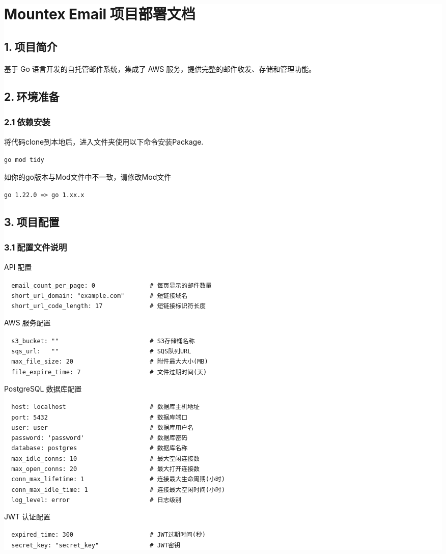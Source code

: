 # Mountex Email 项目部署文档

## 1. 项目简介
基于 Go 语言开发的自托管邮件系统，集成了 AWS 服务，提供完整的邮件收发、存储和管理功能。

## 2. 环境准备
### 2.1 依赖安装
将代码clone到本地后，进入文件夹使用以下命令安装Package.
```
go mod tidy
```
如你的go版本与Mod文件中不一致，请修改Mod文件
```
go 1.22.0 => go 1.xx.x
```

## 3. 项目配置
### 3.1 配置文件说明

API 配置
```
  email_count_per_page: 0               # 每页显示的邮件数量
  short_url_domain: "example.com"       # 短链接域名
  short_url_code_length: 17             # 短链接标识符长度
```
AWS 服务配置
```
  s3_bucket: ""                         # S3存储桶名称
  sqs_url:   ""                         # SQS队列URL
  max_file_size: 20                     # 附件最大大小(MB)
  file_expire_time: 7                   # 文件过期时间(天)
```
PostgreSQL 数据库配置
```
  host: localhost                       # 数据库主机地址
  port: 5432                            # 数据库端口
  user: user                            # 数据库用户名
  password: 'password'                  # 数据库密码
  database: postgres                    # 数据库名称
  max_idle_conns: 10                    # 最大空闲连接数
  max_open_conns: 20                    # 最大打开连接数
  conn_max_lifetime: 1                  # 连接最大生命周期(小时)
  conn_max_idle_time: 1                 # 连接最大空闲时间(小时)
  log_level: error                      # 日志级别
```
JWT 认证配置
```
  expired_time: 300                     # JWT过期时间(秒)
  secret_key: "secret_key"              # JWT密钥
```
